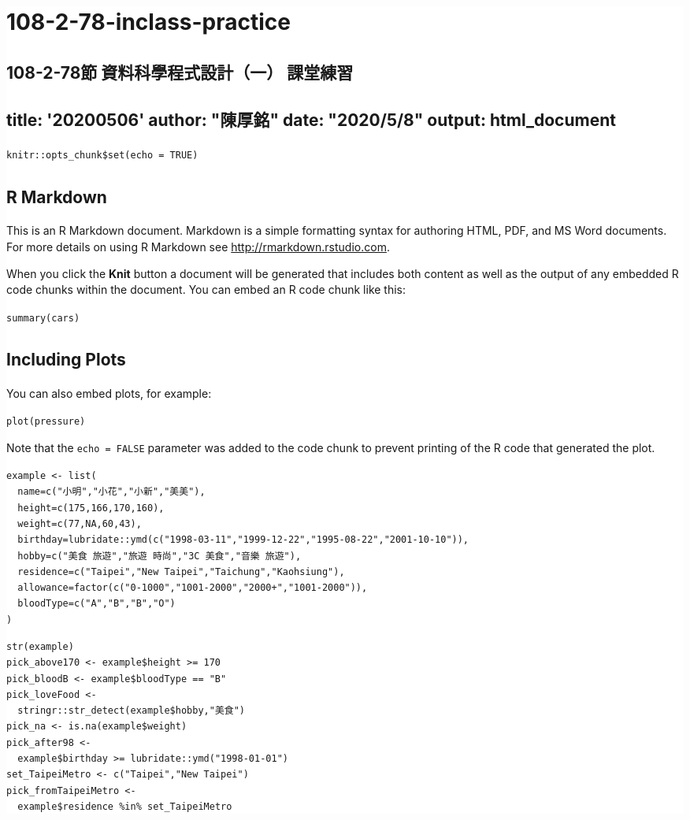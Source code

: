 # 108-2-78-inclass-practice
108-2-78節 資料科學程式設計（一） 課堂練習
---
title: '20200506'
author: "陳厚銘"
date: "2020/5/8"
output: html_document
---

```{r setup, include=FALSE}
knitr::opts_chunk$set(echo = TRUE)
```

## R Markdown

This is an R Markdown document. Markdown is a simple formatting syntax for authoring HTML, PDF, and MS Word documents. For more details on using R Markdown see <http://rmarkdown.rstudio.com>.

When you click the **Knit** button a document will be generated that includes both content as well as the output of any embedded R code chunks within the document. You can embed an R code chunk like this:

```{r cars}
summary(cars)
```

## Including Plots

You can also embed plots, for example:

```{r pressure, echo=FALSE}
plot(pressure)
```

Note that the `echo = FALSE` parameter was added to the code chunk to prevent printing of the R code that generated the plot.

```{r}
example <- list(
  name=c("小明","小花","小新","美美"),
  height=c(175,166,170,160),
  weight=c(77,NA,60,43),
  birthday=lubridate::ymd(c("1998-03-11","1999-12-22","1995-08-22","2001-10-10")),
  hobby=c("美食 旅遊","旅遊 時尚","3C 美食","音樂 旅遊"),
  residence=c("Taipei","New Taipei","Taichung","Kaohsiung"),
  allowance=factor(c("0-1000","1001-2000","2000+","1001-2000")),
  bloodType=c("A","B","B","O")
)
```

```{r}
str(example)
pick_above170 <- example$height >= 170
pick_bloodB <- example$bloodType == "B"
pick_loveFood <- 
  stringr::str_detect(example$hobby,"美食")
pick_na <- is.na(example$weight)
pick_after98 <- 
  example$birthday >= lubridate::ymd("1998-01-01")
set_TaipeiMetro <- c("Taipei","New Taipei")
pick_fromTaipeiMetro <- 
  example$residence %in% set_TaipeiMetro
```

